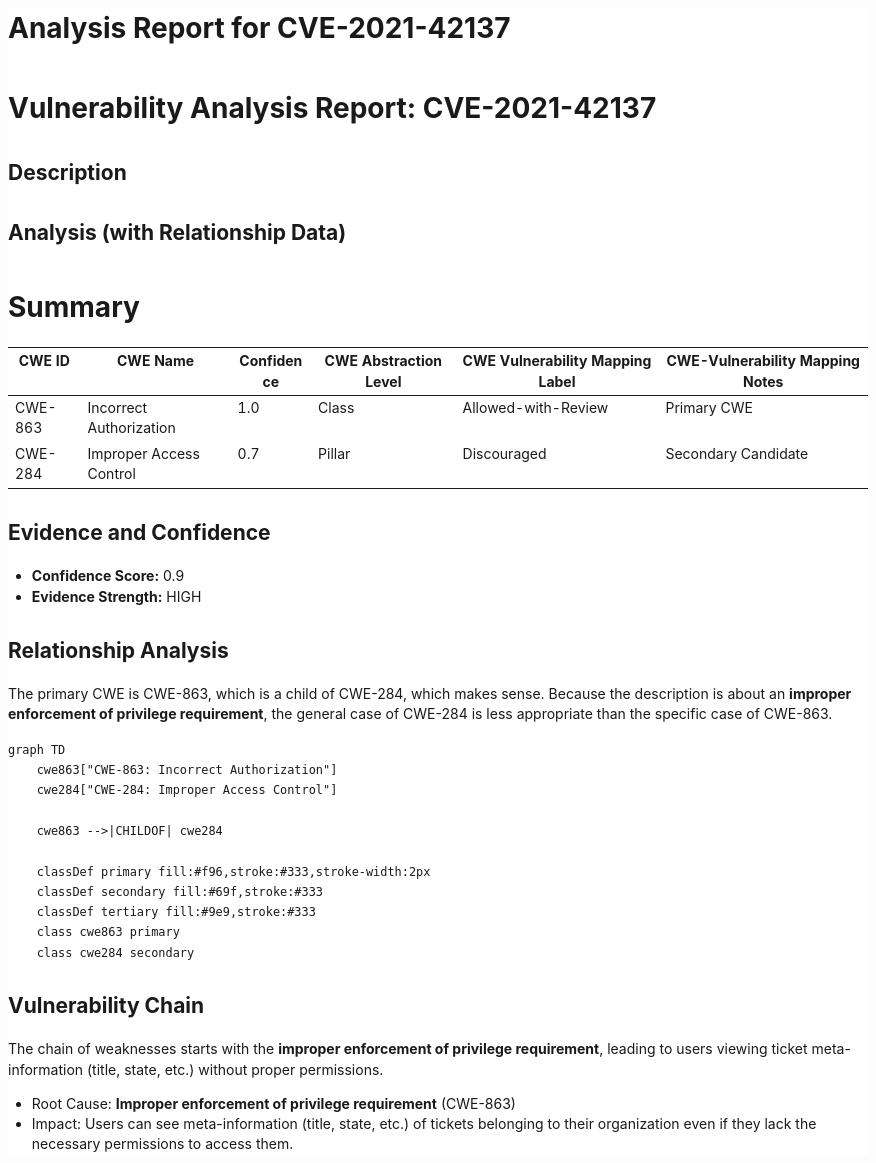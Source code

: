 # Analysis Report for CVE-2021-42137

# Vulnerability Analysis Report: CVE-2021-42137

## Description



## Analysis (with Relationship Data)

# Summary
| CWE ID | CWE Name | Confidence | CWE Abstraction Level | CWE Vulnerability Mapping Label | CWE-Vulnerability Mapping Notes |
|---|---|---|---|---|---|
| CWE-863 | Incorrect Authorization | 1.0 | Class | Allowed-with-Review | Primary CWE |
| CWE-284 | Improper Access Control | 0.7 | Pillar | Discouraged | Secondary Candidate |

## Evidence and Confidence

*   **Confidence Score:** 0.9
*   **Evidence Strength:** HIGH

## Relationship Analysis
The primary CWE is CWE-863, which is a child of CWE-284, which makes sense. Because the description is about an **improper enforcement of privilege requirement**, the general case of CWE-284 is less appropriate than the specific case of CWE-863.

```mermaid
graph TD
    cwe863["CWE-863: Incorrect Authorization"]
    cwe284["CWE-284: Improper Access Control"]
    
    cwe863 -->|CHILDOF| cwe284
    
    classDef primary fill:#f96,stroke:#333,stroke-width:2px
    classDef secondary fill:#69f,stroke:#333
    classDef tertiary fill:#9e9,stroke:#333
    class cwe863 primary
    class cwe284 secondary
```

## Vulnerability Chain
The chain of weaknesses starts with the **improper enforcement of privilege requirement**, leading to users viewing ticket meta-information (title, state, etc.) without proper permissions.
  - Root Cause: **Improper enforcement of privilege requirement** (CWE-863)
  - Impact: Users can see meta-information (title, state, etc.) of tickets belonging to their organization even if they lack the necessary permissions to access them.
